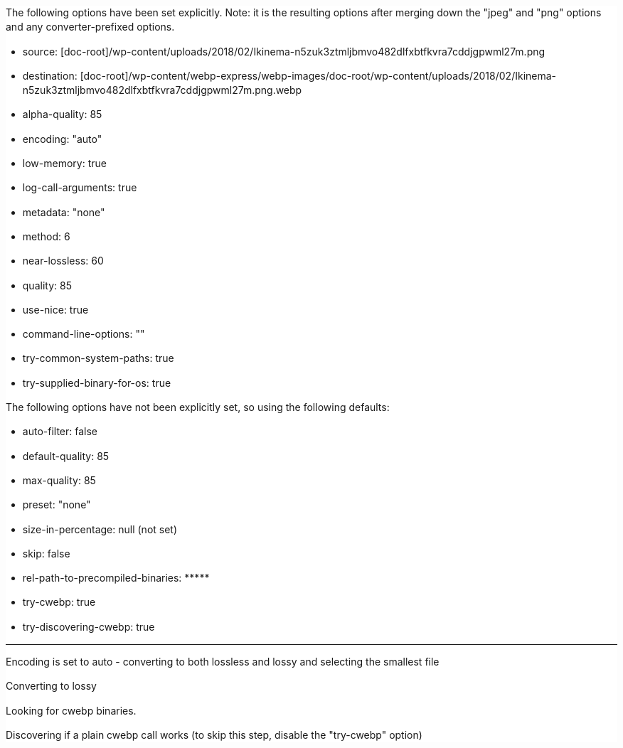 The following options have been set explicitly. Note: it is the resulting options after merging down the "jpeg" and "png" options and any converter-prefixed options.

- source: [doc-root]/wp-content/uploads/2018/02/Ikinema-n5zuk3ztmljbmvo482dlfxbtfkvra7cddjgpwml27m.png

- destination: [doc-root]/wp-content/webp-express/webp-images/doc-root/wp-content/uploads/2018/02/Ikinema-n5zuk3ztmljbmvo482dlfxbtfkvra7cddjgpwml27m.png.webp

- alpha-quality: 85

- encoding: "auto"

- low-memory: true

- log-call-arguments: true

- metadata: "none"

- method: 6

- near-lossless: 60

- quality: 85

- use-nice: true

- command-line-options: ""

- try-common-system-paths: true

- try-supplied-binary-for-os: true


The following options have not been explicitly set, so using the following defaults:

- auto-filter: false

- default-quality: 85

- max-quality: 85

- preset: "none"

- size-in-percentage: null (not set)

- skip: false

- rel-path-to-precompiled-binaries: *****

- try-cwebp: true

- try-discovering-cwebp: true

------------


Encoding is set to auto - converting to both lossless and lossy and selecting the smallest file


Converting to lossy

Looking for cwebp binaries.

Discovering if a plain cwebp call works (to skip this step, disable the "try-cwebp" option)

